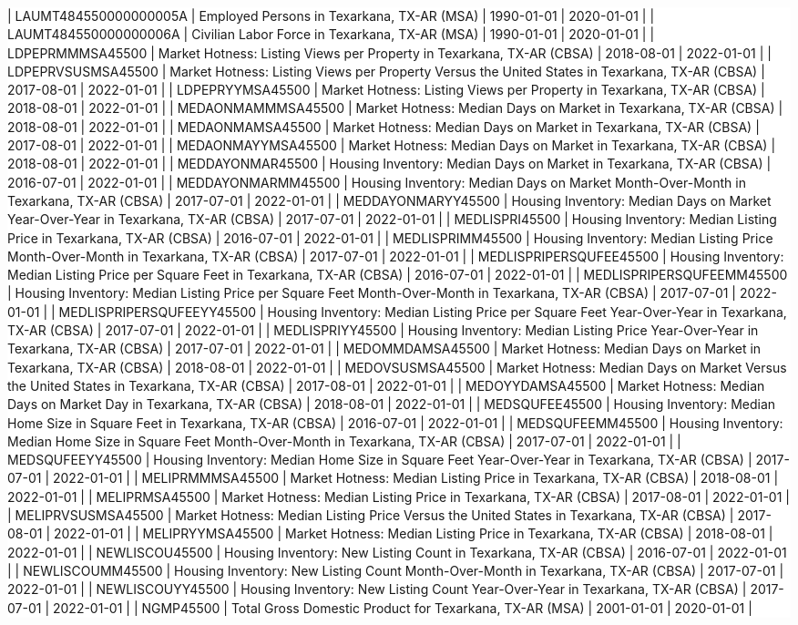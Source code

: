 | LAUMT484550000000005A     | Employed Persons in Texarkana, TX-AR (MSA)                                                                        | 1990-01-01          | 2020-01-01        |
| LAUMT484550000000006A     | Civilian Labor Force in Texarkana, TX-AR (MSA)                                                                    | 1990-01-01          | 2020-01-01        |
| LDPEPRMMMSA45500          | Market Hotness: Listing Views per Property in Texarkana, TX-AR (CBSA)                                             | 2018-08-01          | 2022-01-01        |
| LDPEPRVSUSMSA45500        | Market Hotness: Listing Views per Property Versus the United States in Texarkana, TX-AR (CBSA)                    | 2017-08-01          | 2022-01-01        |
| LDPEPRYYMSA45500          | Market Hotness: Listing Views per Property in Texarkana, TX-AR (CBSA)                                             | 2018-08-01          | 2022-01-01        |
| MEDAONMAMMMSA45500        | Market Hotness: Median Days on Market in Texarkana, TX-AR (CBSA)                                                  | 2018-08-01          | 2022-01-01        |
| MEDAONMAMSA45500          | Market Hotness: Median Days on Market in Texarkana, TX-AR (CBSA)                                                  | 2017-08-01          | 2022-01-01        |
| MEDAONMAYYMSA45500        | Market Hotness: Median Days on Market in Texarkana, TX-AR (CBSA)                                                  | 2018-08-01          | 2022-01-01        |
| MEDDAYONMAR45500          | Housing Inventory: Median Days on Market in Texarkana, TX-AR (CBSA)                                               | 2016-07-01          | 2022-01-01        |
| MEDDAYONMARMM45500        | Housing Inventory: Median Days on Market Month-Over-Month in Texarkana, TX-AR (CBSA)                              | 2017-07-01          | 2022-01-01        |
| MEDDAYONMARYY45500        | Housing Inventory: Median Days on Market Year-Over-Year in Texarkana, TX-AR (CBSA)                                | 2017-07-01          | 2022-01-01        |
| MEDLISPRI45500            | Housing Inventory: Median Listing Price in Texarkana, TX-AR (CBSA)                                                | 2016-07-01          | 2022-01-01        |
| MEDLISPRIMM45500          | Housing Inventory: Median Listing Price Month-Over-Month in Texarkana, TX-AR (CBSA)                               | 2017-07-01          | 2022-01-01        |
| MEDLISPRIPERSQUFEE45500   | Housing Inventory: Median Listing Price per Square Feet in Texarkana, TX-AR (CBSA)                                | 2016-07-01          | 2022-01-01        |
| MEDLISPRIPERSQUFEEMM45500 | Housing Inventory: Median Listing Price per Square Feet Month-Over-Month in Texarkana, TX-AR (CBSA)               | 2017-07-01          | 2022-01-01        |
| MEDLISPRIPERSQUFEEYY45500 | Housing Inventory: Median Listing Price per Square Feet Year-Over-Year in Texarkana, TX-AR (CBSA)                 | 2017-07-01          | 2022-01-01        |
| MEDLISPRIYY45500          | Housing Inventory: Median Listing Price Year-Over-Year in Texarkana, TX-AR (CBSA)                                 | 2017-07-01          | 2022-01-01        |
| MEDOMMDAMSA45500          | Market Hotness: Median Days on Market in Texarkana, TX-AR (CBSA)                                                  | 2018-08-01          | 2022-01-01        |
| MEDOVSUSMSA45500          | Market Hotness: Median Days on Market Versus the United States in Texarkana, TX-AR (CBSA)                         | 2017-08-01          | 2022-01-01        |
| MEDOYYDAMSA45500          | Market Hotness: Median Days on Market Day in Texarkana, TX-AR (CBSA)                                              | 2018-08-01          | 2022-01-01        |
| MEDSQUFEE45500            | Housing Inventory: Median Home Size in Square Feet in Texarkana, TX-AR (CBSA)                                     | 2016-07-01          | 2022-01-01        |
| MEDSQUFEEMM45500          | Housing Inventory: Median Home Size in Square Feet Month-Over-Month in Texarkana, TX-AR (CBSA)                    | 2017-07-01          | 2022-01-01        |
| MEDSQUFEEYY45500          | Housing Inventory: Median Home Size in Square Feet Year-Over-Year in Texarkana, TX-AR (CBSA)                      | 2017-07-01          | 2022-01-01        |
| MELIPRMMMSA45500          | Market Hotness: Median Listing Price in Texarkana, TX-AR (CBSA)                                                   | 2018-08-01          | 2022-01-01        |
| MELIPRMSA45500            | Market Hotness: Median Listing Price in Texarkana, TX-AR (CBSA)                                                   | 2017-08-01          | 2022-01-01        |
| MELIPRVSUSMSA45500        | Market Hotness: Median Listing Price Versus the United States in Texarkana, TX-AR (CBSA)                          | 2017-08-01          | 2022-01-01        |
| MELIPRYYMSA45500          | Market Hotness: Median Listing Price in Texarkana, TX-AR (CBSA)                                                   | 2018-08-01          | 2022-01-01        |
| NEWLISCOU45500            | Housing Inventory: New Listing Count in Texarkana, TX-AR (CBSA)                                                   | 2016-07-01          | 2022-01-01        |
| NEWLISCOUMM45500          | Housing Inventory: New Listing Count Month-Over-Month in Texarkana, TX-AR (CBSA)                                  | 2017-07-01          | 2022-01-01        |
| NEWLISCOUYY45500          | Housing Inventory: New Listing Count Year-Over-Year in Texarkana, TX-AR (CBSA)                                    | 2017-07-01          | 2022-01-01        |
| NGMP45500                 | Total Gross Domestic Product for Texarkana, TX-AR (MSA)                                                           | 2001-01-01          | 2020-01-01        |